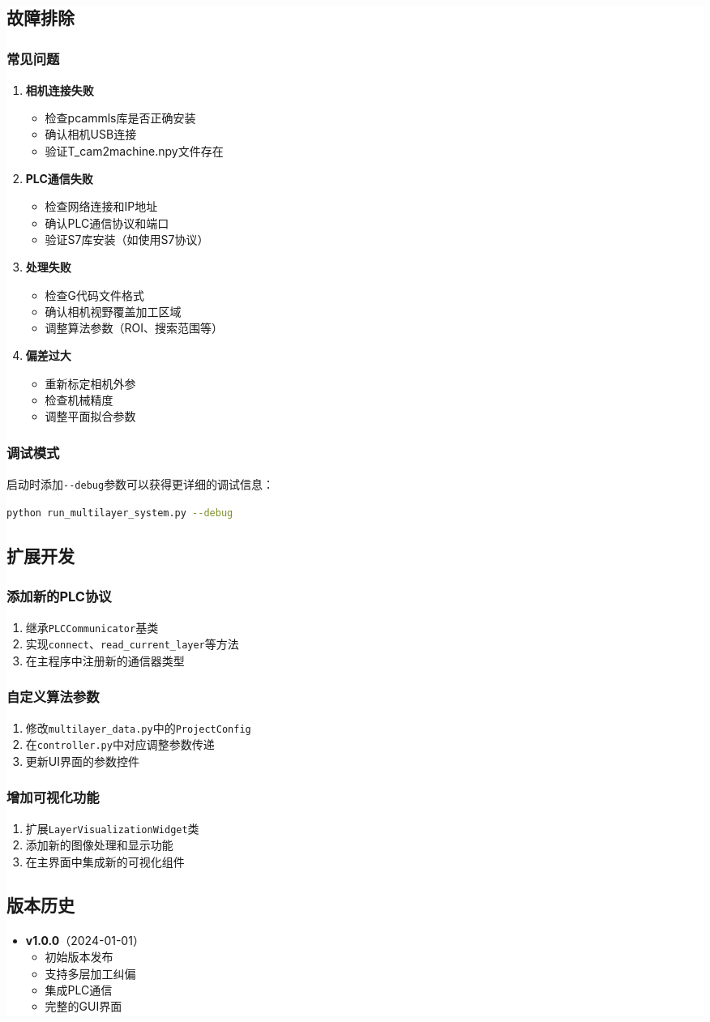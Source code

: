 ## 故障排除

### 常见问题

1. **相机连接失败**
   - 检查pcammls库是否正确安装
   - 确认相机USB连接
   - 验证T_cam2machine.npy文件存在

2. **PLC通信失败**
   - 检查网络连接和IP地址
   - 确认PLC通信协议和端口
   - 验证S7库安装（如使用S7协议）

3. **处理失败**
   - 检查G代码文件格式
   - 确认相机视野覆盖加工区域
   - 调整算法参数（ROI、搜索范围等）

4. **偏差过大**
   - 重新标定相机外参
   - 检查机械精度
   - 调整平面拟合参数

### 调试模式
启动时添加`--debug`参数可以获得更详细的调试信息：
```bash
python run_multilayer_system.py --debug
```

## 扩展开发

### 添加新的PLC协议
1. 继承`PLCCommunicator`基类
2. 实现`connect`、`read_current_layer`等方法
3. 在主程序中注册新的通信器类型

### 自定义算法参数
1. 修改`multilayer_data.py`中的`ProjectConfig`
2. 在`controller.py`中对应调整参数传递
3. 更新UI界面的参数控件

### 增加可视化功能
1. 扩展`LayerVisualizationWidget`类
2. 添加新的图像处理和显示功能
3. 在主界面中集成新的可视化组件

## 版本历史

- **v1.0.0**（2024-01-01）
  - 初始版本发布
  - 支持多层加工纠偏
  - 集成PLC通信
  - 完整的GUI界面
